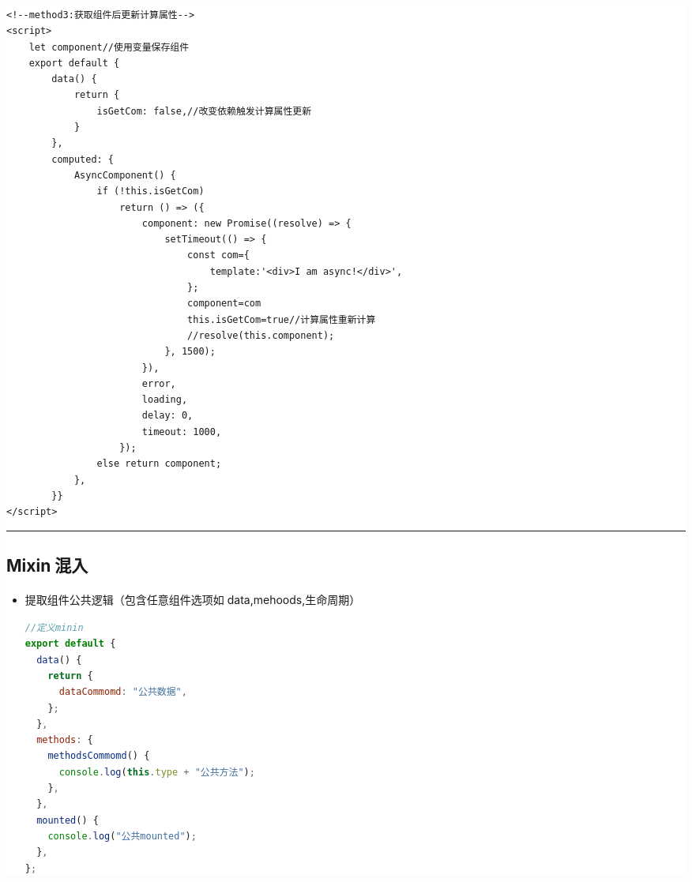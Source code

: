   ```vue
  <!--method3:获取组件后更新计算属性-->
  <script>
      let component//使用变量保存组件
      export default {
          data() {
              return {
                  isGetCom: false,//改变依赖触发计算属性更新
              }
          },
          computed: {
              AsyncComponent() {
                  if (!this.isGetCom) 
                      return () => ({
                          component: new Promise((resolve) => {
                              setTimeout(() => {
                                  const com={
                                      template:'<div>I am async!</div>',
                                  };
                                  component=com
                                  this.isGetCom=true//计算属性重新计算     
                                  //resolve(this.component);
                              }, 1500);
                          }),
                          error,
                          loading,
                          delay: 0,
                          timeout: 1000,
                      });
                  else return component;
              },
          }}
  </script>
  ```

---

## Mixin 混入

- 提取组件公共逻辑（包含任意组件选项如 data,mehoods,生命周期）

  ```js
  //定义minin
  export default {
    data() {
      return {
        dataCommomd: "公共数据",
      };
    },
    methods: {
      methodsCommomd() {
        console.log(this.type + "公共方法");
      },
    },
    mounted() {
      console.log("公共mounted");
    },
  };
  ```
